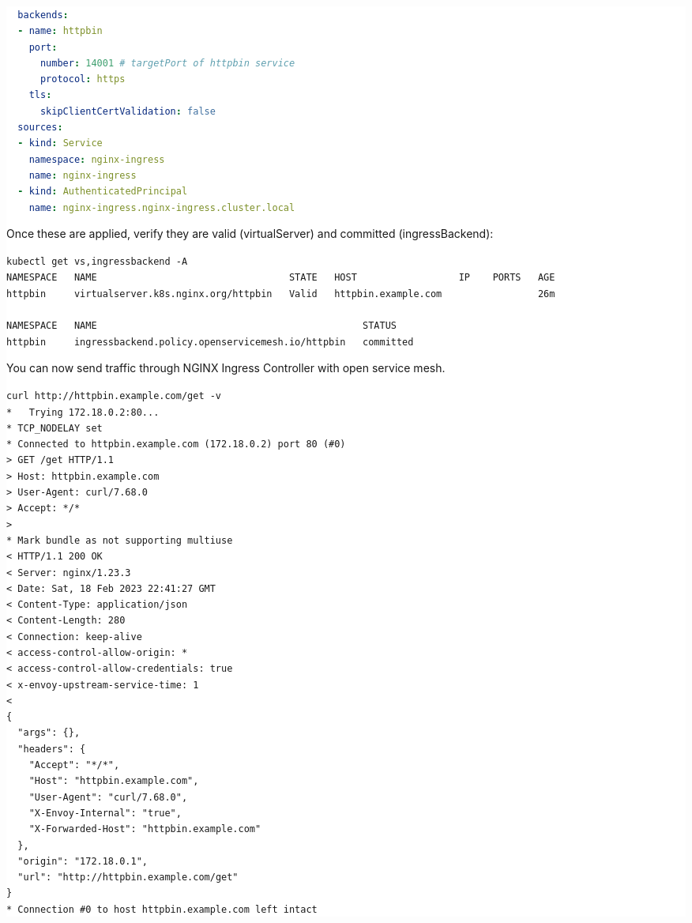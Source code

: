 ```yaml
  backends:
  - name: httpbin
    port:
      number: 14001 # targetPort of httpbin service
      protocol: https
    tls:
      skipClientCertValidation: false
  sources:
  - kind: Service
    namespace: nginx-ingress
    name: nginx-ingress
  - kind: AuthenticatedPrincipal
    name: nginx-ingress.nginx-ingress.cluster.local
```

Once these are applied, verify they are valid (virtualServer) and committed (ingressBackend):

```shell
kubectl get vs,ingressbackend -A
NAMESPACE   NAME                                  STATE   HOST                  IP    PORTS   AGE
httpbin     virtualserver.k8s.nginx.org/httpbin   Valid   httpbin.example.com                 26m

NAMESPACE   NAME                                               STATUS
httpbin     ingressbackend.policy.openservicemesh.io/httpbin   committed
```

You can now send traffic through NGINX Ingress Controller with open service mesh.

```shell
curl http://httpbin.example.com/get -v
*   Trying 172.18.0.2:80...
* TCP_NODELAY set
* Connected to httpbin.example.com (172.18.0.2) port 80 (#0)
> GET /get HTTP/1.1
> Host: httpbin.example.com
> User-Agent: curl/7.68.0
> Accept: */*
>
* Mark bundle as not supporting multiuse
< HTTP/1.1 200 OK
< Server: nginx/1.23.3
< Date: Sat, 18 Feb 2023 22:41:27 GMT
< Content-Type: application/json
< Content-Length: 280
< Connection: keep-alive
< access-control-allow-origin: *
< access-control-allow-credentials: true
< x-envoy-upstream-service-time: 1
<
{
  "args": {},
  "headers": {
    "Accept": "*/*",
    "Host": "httpbin.example.com",
    "User-Agent": "curl/7.68.0",
    "X-Envoy-Internal": "true",
    "X-Forwarded-Host": "httpbin.example.com"
  },
  "origin": "172.18.0.1",
  "url": "http://httpbin.example.com/get"
}
* Connection #0 to host httpbin.example.com left intact
```
